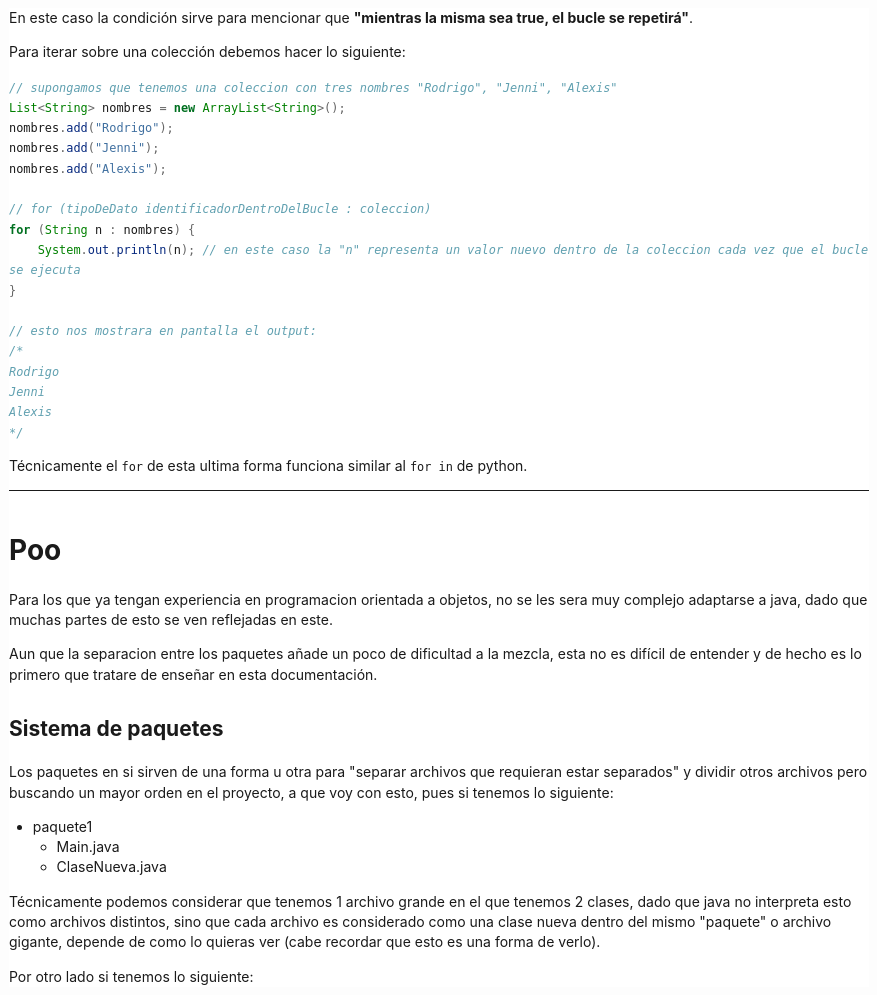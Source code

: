En este caso la condición sirve para mencionar que **"mientras la misma sea true, el bucle se repetirá"**.

Para iterar sobre una colección debemos hacer lo siguiente:

~~~java
// supongamos que tenemos una coleccion con tres nombres "Rodrigo", "Jenni", "Alexis"
List<String> nombres = new ArrayList<String>();
nombres.add("Rodrigo");
nombres.add("Jenni");
nombres.add("Alexis");

// for (tipoDeDato identificadorDentroDelBucle : coleccion)
for (String n : nombres) {
    System.out.println(n); // en este caso la "n" representa un valor nuevo dentro de la coleccion cada vez que el bucle se ejecuta
}

// esto nos mostrara en pantalla el output:
/*
Rodrigo
Jenni
Alexis
*/
~~~

Técnicamente el `for` de esta ultima forma funciona similar al `for in` de python.

---

# Poo

Para los que ya tengan experiencia en programacion orientada a objetos, no se les sera muy complejo adaptarse a java, dado que muchas partes de esto se ven reflejadas en este.

Aun que la separacion entre los paquetes añade un poco de dificultad a la mezcla, esta no es difícil de entender y de hecho es lo primero que tratare de enseñar en esta documentación.

## Sistema de paquetes

Los paquetes en si sirven de una forma u otra para "separar archivos que requieran estar separados" y dividir otros archivos pero buscando un mayor orden en el proyecto, a que voy con esto, pues si tenemos lo siguiente:

+ paquete1
  + Main.java
  + ClaseNueva.java

Técnicamente podemos considerar que tenemos 1 archivo grande en el que tenemos 2 clases, dado que java no interpreta esto como archivos distintos, sino que cada archivo es considerado como una clase nueva dentro del mismo "paquete" o archivo gigante, depende de como lo quieras ver (cabe recordar que esto es una forma de verlo).

Por otro lado si tenemos lo siguiente:
